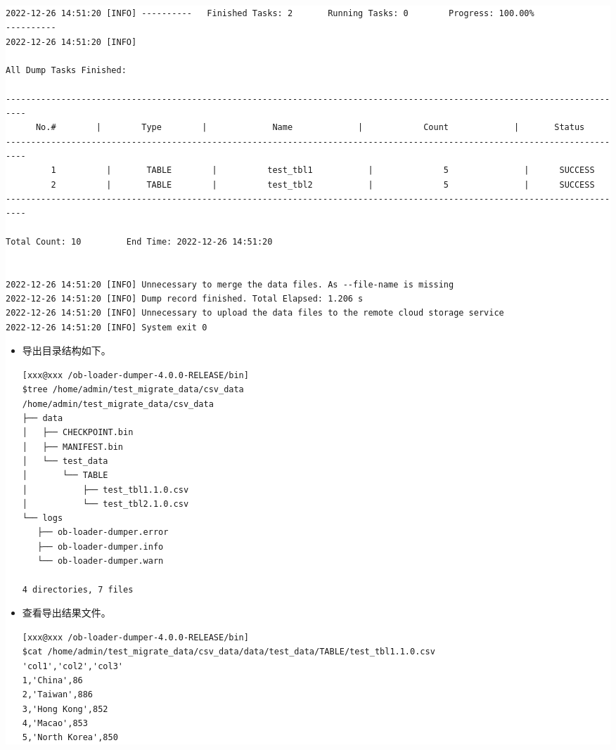    ```shell
   2022-12-26 14:51:20 [INFO] ----------   Finished Tasks: 2       Running Tasks: 0        Progress: 100.00%                                                            ----------
   2022-12-26 14:51:20 [INFO]

   All Dump Tasks Finished:

   ----------------------------------------------------------------------------------------------------------------------------
         No.#        |        Type        |             Name             |            Count             |       Status
   ----------------------------------------------------------------------------------------------------------------------------
            1          |       TABLE        |          test_tbl1           |              5               |      SUCCESS
            2          |       TABLE        |          test_tbl2           |              5               |      SUCCESS
   ----------------------------------------------------------------------------------------------------------------------------

   Total Count: 10         End Time: 2022-12-26 14:51:20


   2022-12-26 14:51:20 [INFO] Unnecessary to merge the data files. As --file-name is missing
   2022-12-26 14:51:20 [INFO] Dump record finished. Total Elapsed: 1.206 s
   2022-12-26 14:51:20 [INFO] Unnecessary to upload the data files to the remote cloud storage service
   2022-12-26 14:51:20 [INFO] System exit 0
   ```

* 导出目录结构如下。

   ```shell
   [xxx@xxx /ob-loader-dumper-4.0.0-RELEASE/bin]
   $tree /home/admin/test_migrate_data/csv_data
   /home/admin/test_migrate_data/csv_data
   ├── data
   │   ├── CHECKPOINT.bin
   │   ├── MANIFEST.bin
   │   └── test_data
   │       └── TABLE
   │           ├── test_tbl1.1.0.csv
   │           └── test_tbl2.1.0.csv
   └── logs
      ├── ob-loader-dumper.error
      ├── ob-loader-dumper.info
      └── ob-loader-dumper.warn

   4 directories, 7 files
   ```

* 查看导出结果文件。

   ```shell
   [xxx@xxx /ob-loader-dumper-4.0.0-RELEASE/bin]
   $cat /home/admin/test_migrate_data/csv_data/data/test_data/TABLE/test_tbl1.1.0.csv
   'col1','col2','col3'
   1,'China',86
   2,'Taiwan',886
   3,'Hong Kong',852
   4,'Macao',853
   5,'North Korea',850
   ```
